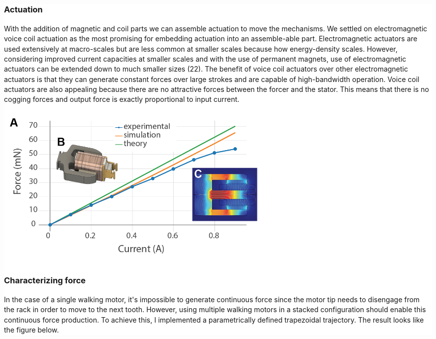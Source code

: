 ### Actuation

With the addition of magnetic and coil parts we can assemble actuation to move the mechanisms. We settled on electromagnetic voice coil actuation as the most promising for embedding actuation into an assemble-able part. Electromagnetic actuators are used extensively at macro-scales but are less common at smaller scales because how energy-density scales. However, considering improved current capacities at smaller scales and with the use of permanent magnets, use of electromagnetic actuators can be extended down to much smaller sizes (22). The benefit of voice coil actuators over other electromagnetic actuators is that they can generate constant forces over large strokes and are capable of high-bandwidth operation. Voice coil actuators are also appealing because there are no attractive forces between the forcer and the stator. This means that there is no cogging forces and output force is exactly proportional to input current.

<img src="images/actuator_static_force-05.png" width="60%">



### Characterizing force

In the case of a single walking motor, it's impossible to generate continuous force since the motor tip needs to disengage from the rack in order to move to the next tooth. However, using multiple walking motors in a stacked configuration should enable this continuous force production. To achieve this, I implemented a parametrically defined trapezoidal trajectory. The result looks like the figure below.
